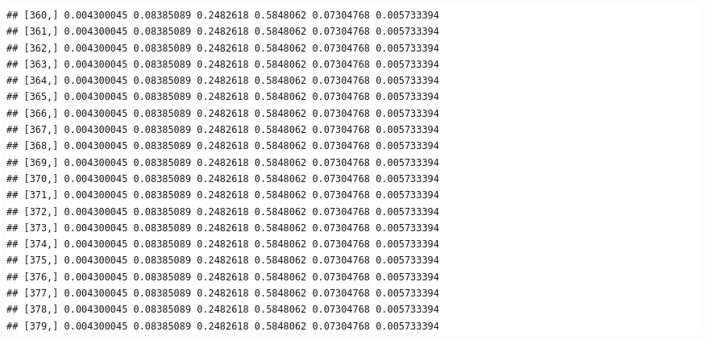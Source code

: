     ## [360,] 0.004300045 0.08385089 0.2482618 0.5848062 0.07304768 0.005733394
    ## [361,] 0.004300045 0.08385089 0.2482618 0.5848062 0.07304768 0.005733394
    ## [362,] 0.004300045 0.08385089 0.2482618 0.5848062 0.07304768 0.005733394
    ## [363,] 0.004300045 0.08385089 0.2482618 0.5848062 0.07304768 0.005733394
    ## [364,] 0.004300045 0.08385089 0.2482618 0.5848062 0.07304768 0.005733394
    ## [365,] 0.004300045 0.08385089 0.2482618 0.5848062 0.07304768 0.005733394
    ## [366,] 0.004300045 0.08385089 0.2482618 0.5848062 0.07304768 0.005733394
    ## [367,] 0.004300045 0.08385089 0.2482618 0.5848062 0.07304768 0.005733394
    ## [368,] 0.004300045 0.08385089 0.2482618 0.5848062 0.07304768 0.005733394
    ## [369,] 0.004300045 0.08385089 0.2482618 0.5848062 0.07304768 0.005733394
    ## [370,] 0.004300045 0.08385089 0.2482618 0.5848062 0.07304768 0.005733394
    ## [371,] 0.004300045 0.08385089 0.2482618 0.5848062 0.07304768 0.005733394
    ## [372,] 0.004300045 0.08385089 0.2482618 0.5848062 0.07304768 0.005733394
    ## [373,] 0.004300045 0.08385089 0.2482618 0.5848062 0.07304768 0.005733394
    ## [374,] 0.004300045 0.08385089 0.2482618 0.5848062 0.07304768 0.005733394
    ## [375,] 0.004300045 0.08385089 0.2482618 0.5848062 0.07304768 0.005733394
    ## [376,] 0.004300045 0.08385089 0.2482618 0.5848062 0.07304768 0.005733394
    ## [377,] 0.004300045 0.08385089 0.2482618 0.5848062 0.07304768 0.005733394
    ## [378,] 0.004300045 0.08385089 0.2482618 0.5848062 0.07304768 0.005733394
    ## [379,] 0.004300045 0.08385089 0.2482618 0.5848062 0.07304768 0.005733394